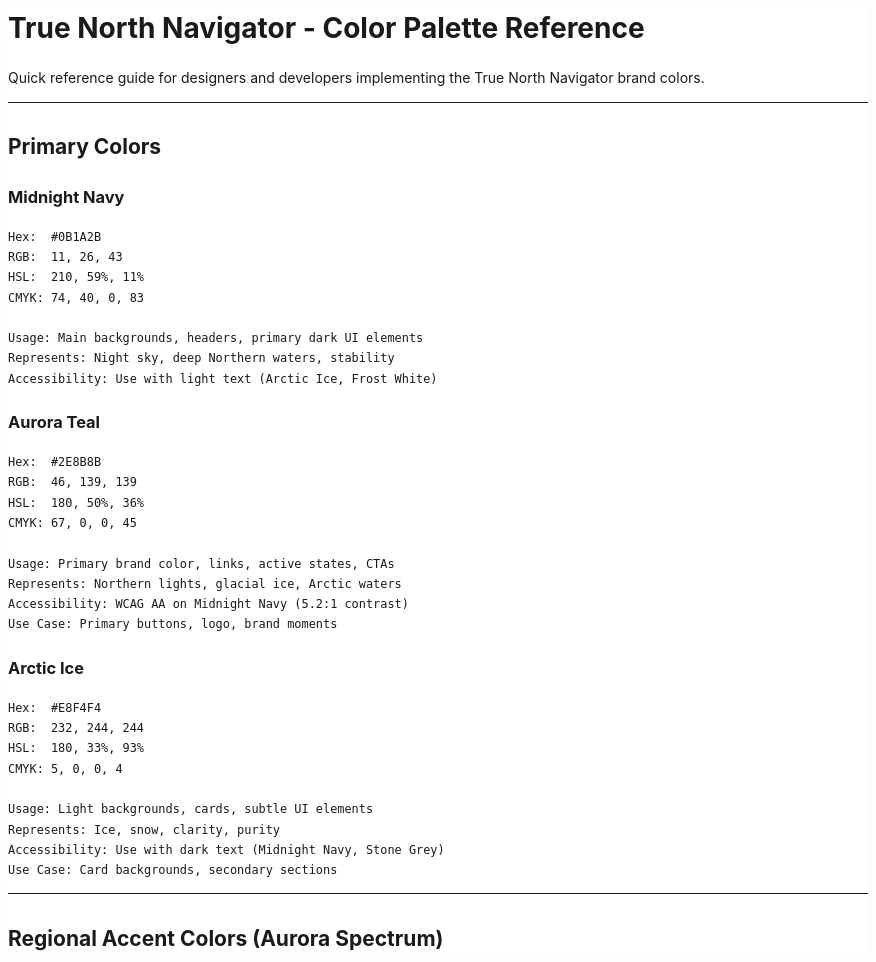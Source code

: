 # True North Navigator - Color Palette Reference

Quick reference guide for designers and developers implementing the True North Navigator brand colors.

---

## Primary Colors

### Midnight Navy
```
Hex:  #0B1A2B
RGB:  11, 26, 43
HSL:  210, 59%, 11%
CMYK: 74, 40, 0, 83

Usage: Main backgrounds, headers, primary dark UI elements
Represents: Night sky, deep Northern waters, stability
Accessibility: Use with light text (Arctic Ice, Frost White)
```

### Aurora Teal
```
Hex:  #2E8B8B
RGB:  46, 139, 139
HSL:  180, 50%, 36%
CMYK: 67, 0, 0, 45

Usage: Primary brand color, links, active states, CTAs
Represents: Northern lights, glacial ice, Arctic waters
Accessibility: WCAG AA on Midnight Navy (5.2:1 contrast)
Use Case: Primary buttons, logo, brand moments
```

### Arctic Ice
```
Hex:  #E8F4F4
RGB:  232, 244, 244
HSL:  180, 33%, 93%
CMYK: 5, 0, 0, 4

Usage: Light backgrounds, cards, subtle UI elements
Represents: Ice, snow, clarity, purity
Accessibility: Use with dark text (Midnight Navy, Stone Grey)
Use Case: Card backgrounds, secondary sections
```

---

## Regional Accent Colors (Aurora Spectrum)
